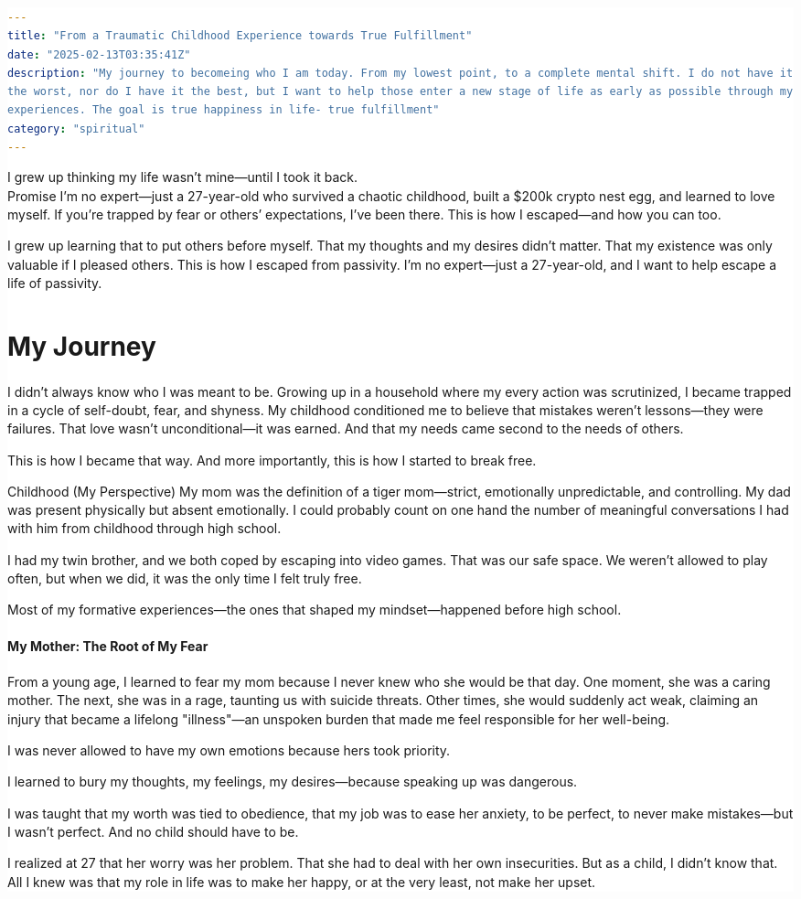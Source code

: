 ```yaml
---
title: "From a Traumatic Childhood Experience towards True Fulfillment"
date: "2025-02-13T03:35:41Z"
description: "My journey to becomeing who I am today. From my lowest point, to a complete mental shift. I do not have it the worst, nor do I have it the best, but I want to help those enter a new stage of life as early as possible through my experiences. The goal is true happiness in life- true fulfillment"
category: "spiritual"
---
```

I grew up thinking my life wasn’t mine—until I took it back.  
Promise
I’m no expert—just a 27-year-old who survived a chaotic childhood, built a $200k crypto nest egg, and learned to love myself. If you’re trapped by fear or others’ expectations, I’ve been there. This is how I escaped—and how you can too.  


I grew up learning that to put others before myself. That my thoughts and my desires didn’t matter. That my existence was only valuable if I pleased others. This is how I escaped from passivity. I’m no expert—just a 27-year-old, and I want to help escape a life of passivity.

# My Journey
I didn’t always know who I was meant to be. Growing up in a household where my every action was scrutinized, I became trapped in a cycle of self-doubt, fear, and shyness. My childhood conditioned me to believe that mistakes weren’t lessons—they were failures. That love wasn’t unconditional—it was earned. And that my needs came second to the needs of others.

This is how I became that way. And more importantly, this is how I started to break free.

Childhood (My Perspective)
My mom was the definition of a tiger mom—strict, emotionally unpredictable, and controlling. My dad was present physically but absent emotionally. I could probably count on one hand the number of meaningful conversations I had with him from childhood through high school.

I had my twin brother, and we both coped by escaping into video games. That was our safe space. We weren’t allowed to play often, but when we did, it was the only time I felt truly free.

Most of my formative experiences—the ones that shaped my mindset—happened before high school.

#### My Mother: The Root of My Fear
From a young age, I learned to fear my mom because I never knew who she would be that day. One moment, she was a caring mother. The next, she was in a rage, taunting us with suicide threats. Other times, she would suddenly act weak, claiming an injury that became a lifelong "illness"—an unspoken burden that made me feel responsible for her well-being.

I was never allowed to have my own emotions because hers took priority.

I learned to bury my thoughts, my feelings, my desires—because speaking up was dangerous.

I was taught that my worth was tied to obedience, that my job was to ease her anxiety, to be perfect, to never make mistakes—but I wasn’t perfect. And no child should have to be.

I realized at 27 that her worry was her problem. That she had to deal with her own insecurities. But as a child, I didn’t know that. All I knew was that my role in life was to make her happy, or at the very least, not make her upset.
